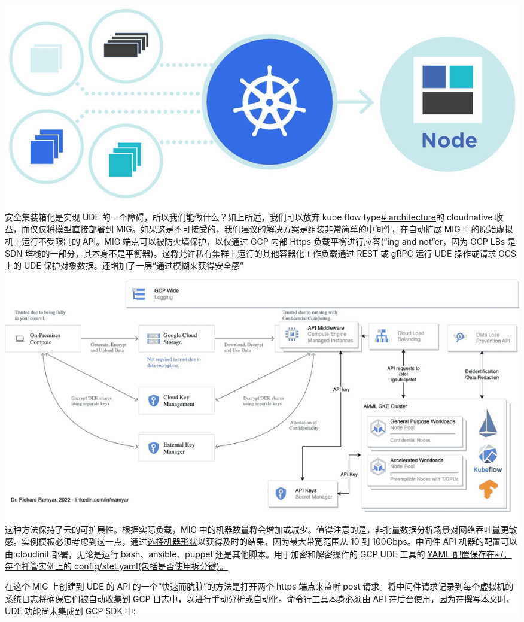 ![](img/e43f83e7fda302b675ed478bcb4c1d8d.png)

安全集装箱化是实现 UDE 的一个障碍，所以我们能做什么？如上所述，我们可以放弃 kube flow type[# architecture](https://www.linkedin.com/feed/hashtag/architecture)的 cloudnative 收益，而仅仅将模型直接部署到 MIG。如果这是不可接受的，我们建议的解决方案是组装非常简单的中间件，在自动扩展 MIG 中的原始虚拟机上运行不受限制的 API。MIG 端点可以被防火墙保护，以仅通过 GCP 内部 Https 负载平衡进行应答(“ing and not”er，因为 GCP LBs 是 SDN 堆栈的一部分，其本身不是平衡器)。这将允许私有集群上运行的其他容器化工作负载通过 REST 或 gRPC 运行 UDE 操作或请求 GCS 上的 UDE 保护对象数据。还增加了一层“通过模糊来获得安全感”

![](img/6f1cb5a754da210775c8c4b182f42ff0.png)

这种方法保持了云的可扩展性。根据实际负载，MIG 中的机器数量将会增加或减少。值得注意的是，非批量数据分析场景对网络吞吐量更敏感。实例模板必须考虑到这一点，通过[选择机器形状](https://cloud.google.com/compute/docs/machine-types#machine_type_comparison)以获得及时的结果，因为最大带宽范围从 10 到 100Gbps。中间件 API 机器的配置可以由 cloudinit 部署，无论是运行 bash、ansible、puppet 还是其他脚本。用于加密和解密操作的 GCP UDE 工具的 [YAML 配置保存在~/。每个托管实例上的 config/stet.yaml(包括是否使用拆分键)。](https://github.com/GoogleCloudPlatform/stet/blob/main/docs/advanced_configuration.md)

在这个 MIG 上创建到 UDE 的 API 的一个“快速而肮脏”的方法是打开两个 https 端点来监听 post 请求。将中间件请求记录到每个虚拟机的系统日志将确保它们被自动收集到 GCP 日志中，以进行手动分析或自动化。命令行工具本身必须由 API 在后台使用，因为在撰写本文时，UDE 功能尚未集成到 GCP SDK 中:
